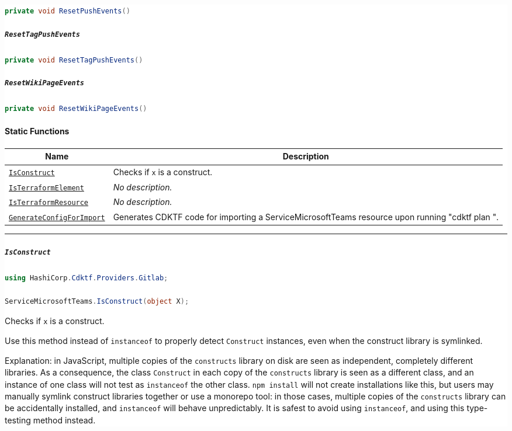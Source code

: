 ```csharp
private void ResetPushEvents()
```

##### `ResetTagPushEvents` <a name="ResetTagPushEvents" id="@cdktf/provider-gitlab.serviceMicrosoftTeams.ServiceMicrosoftTeams.resetTagPushEvents"></a>

```csharp
private void ResetTagPushEvents()
```

##### `ResetWikiPageEvents` <a name="ResetWikiPageEvents" id="@cdktf/provider-gitlab.serviceMicrosoftTeams.ServiceMicrosoftTeams.resetWikiPageEvents"></a>

```csharp
private void ResetWikiPageEvents()
```

#### Static Functions <a name="Static Functions" id="Static Functions"></a>

| **Name** | **Description** |
| --- | --- |
| <code><a href="#@cdktf/provider-gitlab.serviceMicrosoftTeams.ServiceMicrosoftTeams.isConstruct">IsConstruct</a></code> | Checks if `x` is a construct. |
| <code><a href="#@cdktf/provider-gitlab.serviceMicrosoftTeams.ServiceMicrosoftTeams.isTerraformElement">IsTerraformElement</a></code> | *No description.* |
| <code><a href="#@cdktf/provider-gitlab.serviceMicrosoftTeams.ServiceMicrosoftTeams.isTerraformResource">IsTerraformResource</a></code> | *No description.* |
| <code><a href="#@cdktf/provider-gitlab.serviceMicrosoftTeams.ServiceMicrosoftTeams.generateConfigForImport">GenerateConfigForImport</a></code> | Generates CDKTF code for importing a ServiceMicrosoftTeams resource upon running "cdktf plan <stack-name>". |

---

##### `IsConstruct` <a name="IsConstruct" id="@cdktf/provider-gitlab.serviceMicrosoftTeams.ServiceMicrosoftTeams.isConstruct"></a>

```csharp
using HashiCorp.Cdktf.Providers.Gitlab;

ServiceMicrosoftTeams.IsConstruct(object X);
```

Checks if `x` is a construct.

Use this method instead of `instanceof` to properly detect `Construct`
instances, even when the construct library is symlinked.

Explanation: in JavaScript, multiple copies of the `constructs` library on
disk are seen as independent, completely different libraries. As a
consequence, the class `Construct` in each copy of the `constructs` library
is seen as a different class, and an instance of one class will not test as
`instanceof` the other class. `npm install` will not create installations
like this, but users may manually symlink construct libraries together or
use a monorepo tool: in those cases, multiple copies of the `constructs`
library can be accidentally installed, and `instanceof` will behave
unpredictably. It is safest to avoid using `instanceof`, and using
this type-testing method instead.
